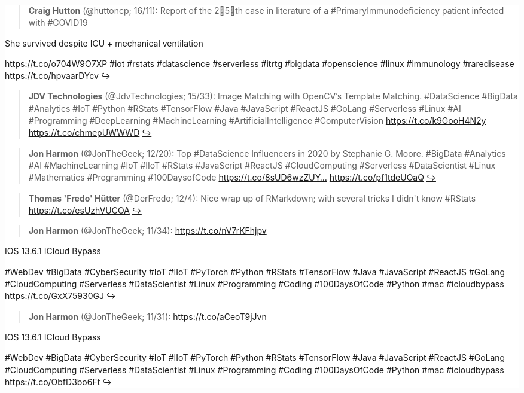 


> **Craig Hutton** (@huttoncp; 16/11): Report of the 2⃣5⃣th case in literature of a #PrimaryImmunodeficiency patient infected with #COVID19 
>
She survived despite ICU + mechanical ventilation
>
https://t.co/o704W9O7XP #iot #rstats #datascience #serverless #itrtg #bigdata #openscience #linux #immunology #raredisease https://t.co/hpvaarDYcv  [&#8618;](https://twitter.com/dataandme/status/1294752978662981632)




> **JDV Technologies** (@JdvTechnologies; 15/33): Image Matching with OpenCV’s Template Matching. #DataScience #BigData #Analytics #IoT #Python #RStats #TensorFlow #Java #JavaScript #ReactJS #GoLang #Serverless #Linux #AI #Programming #DeepLearning #MachineLearning #ArtificialIntelligence #ComputerVision
https://t.co/k9GooH4N2y https://t.co/chmepUWWWD  [&#8618;](https://twitter.com/dataandme/status/1294775647374647297)




> **Jon Harmon** (@JonTheGeek; 12/20): Top #DataScience Influencers in 2020 by Stephanie G. Moore. #BigData #Analytics  #AI #MachineLearning #IoT #IIoT  #RStats #JavaScript #ReactJS #CloudComputing #Serverless #DataScientist #Linux #Mathematics #Programming #100DaysofCode 
https://t.co/8sUD6wzZUY… https://t.co/pf1tdeUOaQ  [&#8618;](https://twitter.com/dataandme/status/1294739109647454211)




> **Thomas 'Fredo' Hütter** (@DerFredo; 12/4): Nice wrap up of RMarkdown; with several tricks I didn't know #RStats https://t.co/esUzhVUCOA  [&#8618;](https://twitter.com/dataandme/status/1294722955390394371)




> **Jon Harmon** (@JonTheGeek; 11/34): https://t.co/nV7rKFhjpv
>
IOS 13.6.1 ICloud Bypass 
>
#WebDev #BigData #CyberSecurity #IoT #IIoT #PyTorch #Python #RStats #TensorFlow #Java #JavaScript #ReactJS #GoLang #CloudComputing #Serverless #DataScientist #Linux #Programming #Coding #100DaysOfCode #Python #mac #icloudbypass https://t.co/GxX75930GJ  [&#8618;](https://twitter.com/dataandme/status/1294728181287542785)




> **Jon Harmon** (@JonTheGeek; 11/31): https://t.co/aCeoT9jJvn
>
IOS 13.6.1 ICloud Bypass 
>
#WebDev #BigData #CyberSecurity #IoT #IIoT #PyTorch #Python #RStats #TensorFlow #Java #JavaScript #ReactJS #GoLang #CloudComputing #Serverless #DataScientist #Linux #Programming #Coding #100DaysOfCode #Python #mac #icloudbypass https://t.co/ObfD3bo6Ft  [&#8618;](https://twitter.com/dataandme/status/1294728439669260288)
